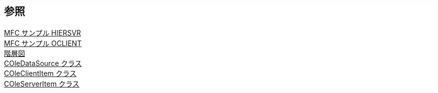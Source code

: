 ## <a name="see-also"></a>参照

[MFC サンプル HIERSVR](../../overview/visual-cpp-samples.md)<br/>
[MFC サンプル OCLIENT](../../overview/visual-cpp-samples.md)<br/>
[階層図](../../mfc/hierarchy-chart.md)<br/>
[COleDataSource クラス](../../mfc/reference/coledatasource-class.md)<br/>
[COleClientItem クラス](../../mfc/reference/coleclientitem-class.md)<br/>
[COleServerItem クラス](../../mfc/reference/coleserveritem-class.md)

